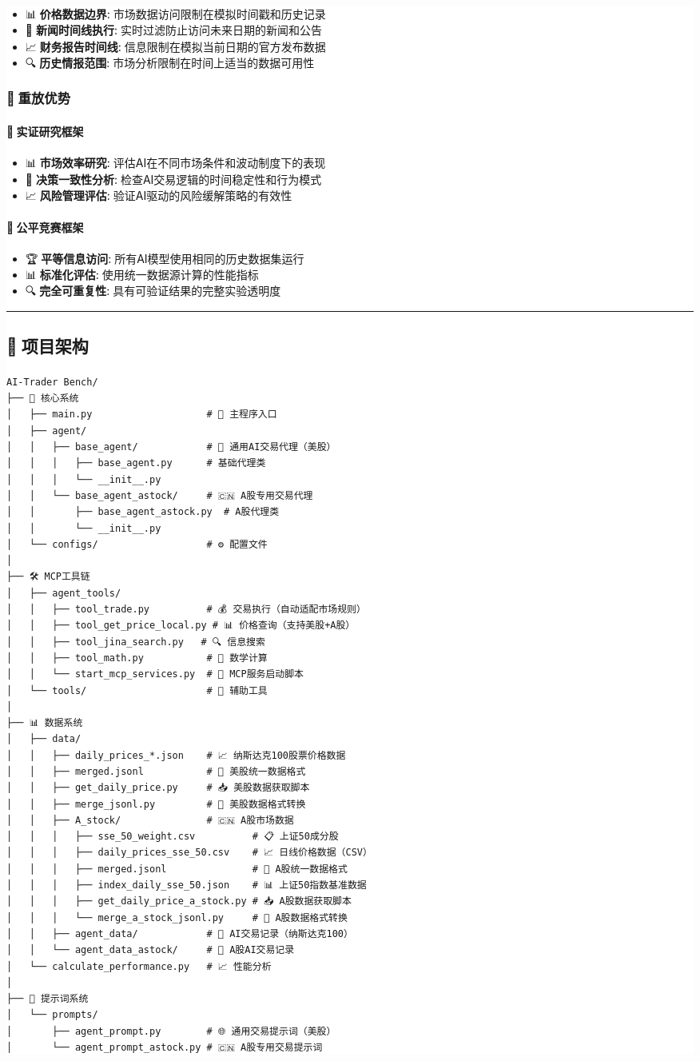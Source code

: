 - 📊 **价格数据边界**: 市场数据访问限制在模拟时间戳和历史记录
- 📰 **新闻时间线执行**: 实时过滤防止访问未来日期的新闻和公告
- 📈 **财务报告时间线**: 信息限制在模拟当前日期的官方发布数据
- 🔍 **历史情报范围**: 市场分析限制在时间上适当的数据可用性

### 🎯 重放优势

#### 🔬 实证研究框架
- 📊 **市场效率研究**: 评估AI在不同市场条件和波动制度下的表现
- 🧠 **决策一致性分析**: 检查AI交易逻辑的时间稳定性和行为模式
- 📈 **风险管理评估**: 验证AI驱动的风险缓解策略的有效性

#### 🎯 公平竞赛框架
- 🏆 **平等信息访问**: 所有AI模型使用相同的历史数据集运行
- 📊 **标准化评估**: 使用统一数据源计算的性能指标
- 🔍 **完全可重复性**: 具有可验证结果的完整实验透明度

---

## 📁 项目架构

```
AI-Trader Bench/
├── 🤖 核心系统
│   ├── main.py                    # 🎯 主程序入口
│   ├── agent/
│   │   ├── base_agent/            # 🧠 通用AI交易代理（美股）
│   │   │   ├── base_agent.py      # 基础代理类
│   │   │   └── __init__.py
│   │   └── base_agent_astock/     # 🇨🇳 A股专用交易代理
│   │       ├── base_agent_astock.py  # A股代理类
│   │       └── __init__.py
│   └── configs/                   # ⚙️ 配置文件
│
├── 🛠️ MCP工具链
│   ├── agent_tools/
│   │   ├── tool_trade.py          # 💰 交易执行（自动适配市场规则）
│   │   ├── tool_get_price_local.py # 📊 价格查询（支持美股+A股）
│   │   ├── tool_jina_search.py   # 🔍 信息搜索
│   │   ├── tool_math.py           # 🧮 数学计算
│   │   └── start_mcp_services.py  # 🚀 MCP服务启动脚本
│   └── tools/                     # 🔧 辅助工具
│
├── 📊 数据系统
│   ├── data/
│   │   ├── daily_prices_*.json    # 📈 纳斯达克100股票价格数据
│   │   ├── merged.jsonl           # 🔄 美股统一数据格式
│   │   ├── get_daily_price.py     # 📥 美股数据获取脚本
│   │   ├── merge_jsonl.py         # 🔄 美股数据格式转换
│   │   ├── A_stock/               # 🇨🇳 A股市场数据
│   │   │   ├── sse_50_weight.csv          # 📋 上证50成分股
│   │   │   ├── daily_prices_sse_50.csv    # 📈 日线价格数据（CSV）
│   │   │   ├── merged.jsonl               # 🔄 A股统一数据格式
│   │   │   ├── index_daily_sse_50.json    # 📊 上证50指数基准数据
│   │   │   ├── get_daily_price_a_stock.py # 📥 A股数据获取脚本
│   │   │   └── merge_a_stock_jsonl.py     # 🔄 A股数据格式转换
│   │   ├── agent_data/            # 📝 AI交易记录（纳斯达克100）
│   │   └── agent_data_astock/     # 📝 A股AI交易记录
│   └── calculate_performance.py   # 📈 性能分析
│
├── 💬 提示词系统
│   └── prompts/
│       ├── agent_prompt.py        # 🌐 通用交易提示词（美股）
│       └── agent_prompt_astock.py # 🇨🇳 A股专用交易提示词
```